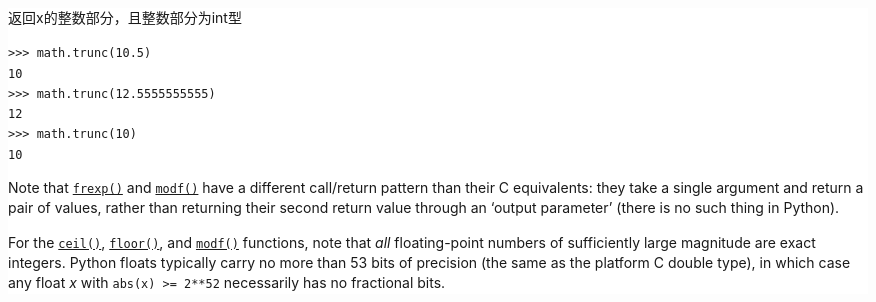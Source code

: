   返回x的整数部分，且整数部分为int型
  
  ```
  >>> math.trunc(10.5)
  10
  >>> math.trunc(12.5555555555)
  12
  >>> math.trunc(10)
  10
  ```

Note that [`frexp()`](mk:@MSITStore:E:\summer\Doc\Python372.chm::/library/math.html#math.frexp) and [`modf()`](mk:@MSITStore:E:\summer\Doc\Python372.chm::/library/math.html#math.modf) have a different call/return pattern than their C equivalents: they take a single argument and return a pair of values, rather than returning their second return value through an ‘output parameter’ (there is no such thing in Python).

For the [`ceil()`](mk:@MSITStore:E:\summer\Doc\Python372.chm::/library/math.html#math.ceil), [`floor()`](mk:@MSITStore:E:\summer\Doc\Python372.chm::/library/math.html#math.floor), and [`modf()`](mk:@MSITStore:E:\summer\Doc\Python372.chm::/library/math.html#math.modf) functions, note that *all* floating-point numbers of sufficiently large magnitude are exact integers. Python floats typically carry no more than 53 bits of precision (the same as the platform C double type), in which case any float *x* with `abs(x) >= 2**52` necessarily has no fractional bits.